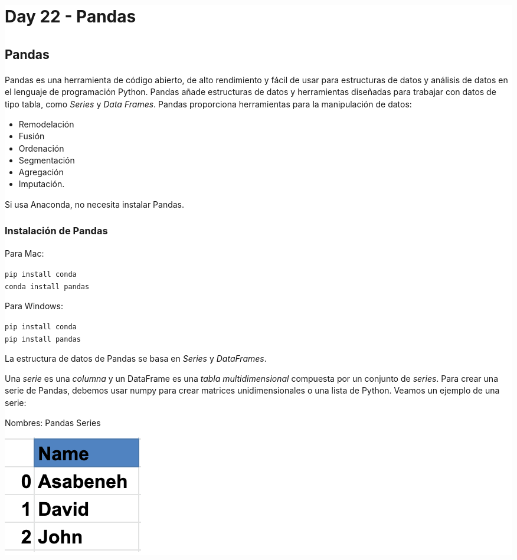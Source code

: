 # Day 22 - Pandas

## Pandas

Pandas es una herramienta de código abierto, de alto rendimiento y fácil de usar para estructuras de datos y análisis de datos en el lenguaje de programación Python.
Pandas añade estructuras de datos y herramientas diseñadas para trabajar con datos de tipo tabla, como *Series* y *Data Frames*.
Pandas proporciona herramientas para la manipulación de datos:

- Remodelación
- Fusión
- Ordenación
- Segmentación
- Agregación
- Imputación.

Si usa Anaconda, no necesita instalar Pandas.

### Instalación de Pandas

Para Mac:

```python
pip install conda
conda install pandas
```

Para Windows:

```python
pip install conda
pip install pandas
```

La estructura de datos de Pandas se basa en *Series* y *DataFrames*.

Una *serie* es una *columna* y un DataFrame es una *tabla multidimensional* compuesta por un conjunto de *series*. Para crear una serie de Pandas, debemos usar numpy para crear matrices unidimensionales o una lista de Python.
Veamos un ejemplo de una serie:

Nombres: Pandas Series

![](img/30-Days-Of-Pythonimagespandas-series-1.png)

